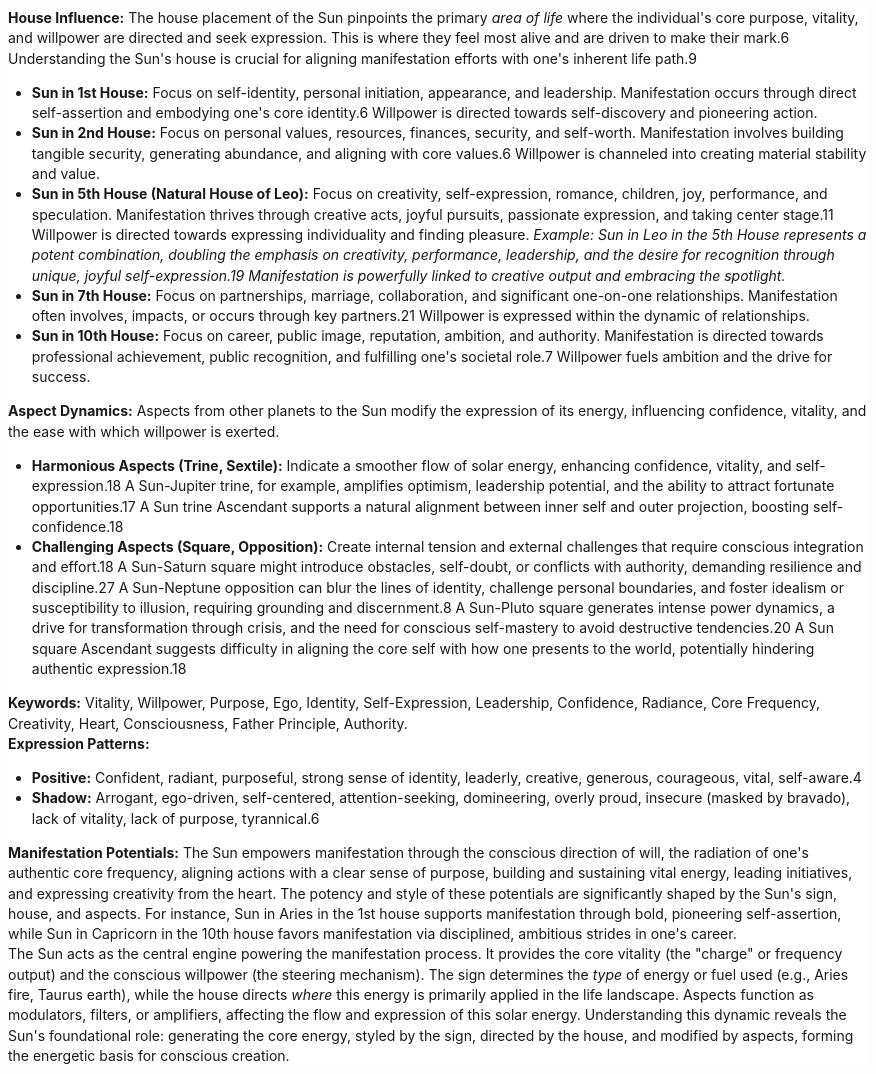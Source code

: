 **House Influence:** The house placement of the Sun pinpoints the primary *area of life* where the individual's core purpose, vitality, and willpower are directed and seek expression. This is where they feel most alive and are driven to make their mark.6 Understanding the Sun's house is crucial for aligning manifestation efforts with one's inherent life path.9

* **Sun in 1st House:** Focus on self-identity, personal initiation, appearance, and leadership. Manifestation occurs through direct self-assertion and embodying one's core identity.6 Willpower is directed towards self-discovery and pioneering action.  
* **Sun in 2nd House:** Focus on personal values, resources, finances, security, and self-worth. Manifestation involves building tangible security, generating abundance, and aligning with core values.6 Willpower is channeled into creating material stability and value.  
* **Sun in 5th House (Natural House of Leo):** Focus on creativity, self-expression, romance, children, joy, performance, and speculation. Manifestation thrives through creative acts, joyful pursuits, passionate expression, and taking center stage.11 Willpower is directed towards expressing individuality and finding pleasure. *Example: Sun in Leo in the 5th House represents a potent combination, doubling the emphasis on creativity, performance, leadership, and the desire for recognition through unique, joyful self-expression.19 Manifestation is powerfully linked to creative output and embracing the spotlight.*  
* **Sun in 7th House:** Focus on partnerships, marriage, collaboration, and significant one-on-one relationships. Manifestation often involves, impacts, or occurs through key partners.21 Willpower is expressed within the dynamic of relationships.  
* **Sun in 10th House:** Focus on career, public image, reputation, ambition, and authority. Manifestation is directed towards professional achievement, public recognition, and fulfilling one's societal role.7 Willpower fuels ambition and the drive for success.

**Aspect Dynamics:** Aspects from other planets to the Sun modify the expression of its energy, influencing confidence, vitality, and the ease with which willpower is exerted.

* **Harmonious Aspects (Trine, Sextile):** Indicate a smoother flow of solar energy, enhancing confidence, vitality, and self-expression.18 A Sun-Jupiter trine, for example, amplifies optimism, leadership potential, and the ability to attract fortunate opportunities.17 A Sun trine Ascendant supports a natural alignment between inner self and outer projection, boosting self-confidence.18  
* **Challenging Aspects (Square, Opposition):** Create internal tension and external challenges that require conscious integration and effort.18 A Sun-Saturn square might introduce obstacles, self-doubt, or conflicts with authority, demanding resilience and discipline.27 A Sun-Neptune opposition can blur the lines of identity, challenge personal boundaries, and foster idealism or susceptibility to illusion, requiring grounding and discernment.8 A Sun-Pluto square generates intense power dynamics, a drive for transformation through crisis, and the need for conscious self-mastery to avoid destructive tendencies.20 A Sun square Ascendant suggests difficulty in aligning the core self with how one presents to the world, potentially hindering authentic expression.18

**Keywords:** Vitality, Willpower, Purpose, Ego, Identity, Self-Expression, Leadership, Confidence, Radiance, Core Frequency, Creativity, Heart, Consciousness, Father Principle, Authority.  
**Expression Patterns:**

* **Positive:** Confident, radiant, purposeful, strong sense of identity, leaderly, creative, generous, courageous, vital, self-aware.4  
* **Shadow:** Arrogant, ego-driven, self-centered, attention-seeking, domineering, overly proud, insecure (masked by bravado), lack of vitality, lack of purpose, tyrannical.6

**Manifestation Potentials:** The Sun empowers manifestation through the conscious direction of will, the radiation of one's authentic core frequency, aligning actions with a clear sense of purpose, building and sustaining vital energy, leading initiatives, and expressing creativity from the heart. The potency and style of these potentials are significantly shaped by the Sun's sign, house, and aspects. For instance, Sun in Aries in the 1st house supports manifestation through bold, pioneering self-assertion, while Sun in Capricorn in the 10th house favors manifestation via disciplined, ambitious strides in one's career.  
The Sun acts as the central engine powering the manifestation process. It provides the core vitality (the "charge" or frequency output) and the conscious willpower (the steering mechanism). The sign determines the *type* of energy or fuel used (e.g., Aries fire, Taurus earth), while the house directs *where* this energy is primarily applied in the life landscape. Aspects function as modulators, filters, or amplifiers, affecting the flow and expression of this solar energy. Understanding this dynamic reveals the Sun's foundational role: generating the core energy, styled by the sign, directed by the house, and modified by aspects, forming the energetic basis for conscious creation.  